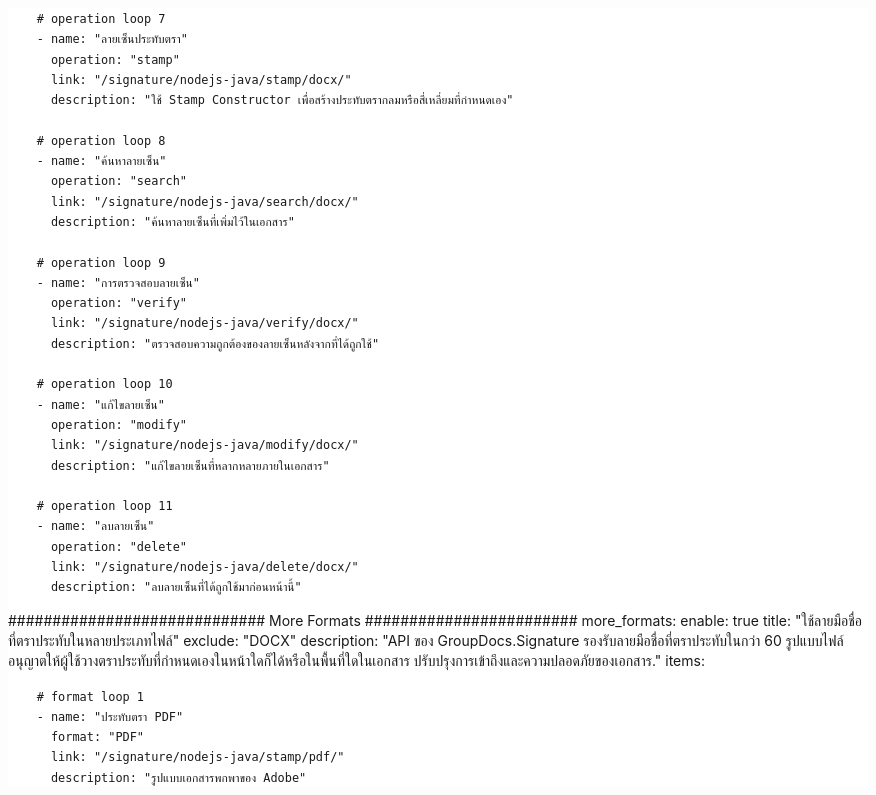         # operation loop 7
        - name: "ลายเซ็นประทับตรา"
          operation: "stamp"
          link: "/signature/nodejs-java/stamp/docx/"
          description: "ใช้ Stamp Constructor เพื่อสร้างประทับตรากลมหรือสี่เหลี่ยมที่กำหนดเอง"
          
        # operation loop 8
        - name: "ค้นหาลายเซ็น"
          operation: "search"
          link: "/signature/nodejs-java/search/docx/"
          description: "ค้นหาลายเซ็นที่เพิ่มไว้ในเอกสาร"
          
        # operation loop 9
        - name: "การตรวจสอบลายเซ็น"
          operation: "verify"
          link: "/signature/nodejs-java/verify/docx/"
          description: "ตรวจสอบความถูกต้องของลายเซ็นหลังจากที่ได้ถูกใช้"
          
        # operation loop 10
        - name: "แก้ไขลายเซ็น"
          operation: "modify"
          link: "/signature/nodejs-java/modify/docx/"
          description: "แก้ไขลายเซ็นที่หลากหลายภายในเอกสาร"
          
        # operation loop 11
        - name: "ลบลายเซ็น"
          operation: "delete"
          link: "/signature/nodejs-java/delete/docx/"
          description: "ลบลายเซ็นที่ได้ถูกใช้มาก่อนหน้านี้"
          
############################# More Formats ########################
more_formats:
    enable: true
    title: "ใช้ลายมือชื่อที่ตราประทับในหลายประเภทไฟล์"
    exclude: "DOCX"
    description: "API ของ GroupDocs.Signature รองรับลายมือชื่อที่ตราประทับในกว่า 60 รูปแบบไฟล์ อนุญาตให้ผู้ใช้วางตราประทับที่กำหนดเองในหน้าใดก็ได้หรือในพื้นที่ใดในเอกสาร ปรับปรุงการเข้าถึงและความปลอดภัยของเอกสาร."
    items: 
          
        # format loop 1
        - name: "ประทับตรา PDF"
          format: "PDF"
          link: "/signature/nodejs-java/stamp/pdf/"
          description: "รูปแบบเอกสารพกพาของ Adobe"
          